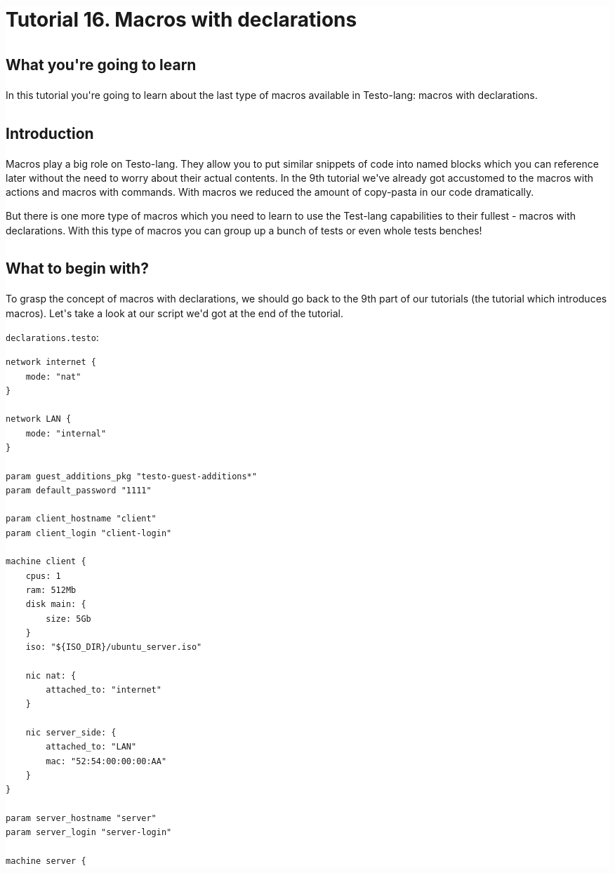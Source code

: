 # Tutorial 16. Macros with declarations

## What you're going to learn

In this tutorial you're going to learn about the last type of macros available in Testo-lang: macros with declarations.

## Introduction

Macros play a big role on Testo-lang. They allow you to put similar snippets of code into named blocks which you can reference later without the need to worry about their actual contents. In the 9th tutorial we've already got accustomed to the macros with actions and macros with commands. With macros we reduced the amount of copy-pasta in our code dramatically.

But there is one more type of macros which you need to learn to use the Test-lang capabilities to their fullest - macros with declarations. With this type of macros you can group up a bunch of tests or even whole tests benches!

## What to begin with?

To grasp the concept of macros with declarations, we should go back to the 9th part of our tutorials (the tutorial which introduces macros). Let's  take a look at our script we'd got at the end of the tutorial.

`declarations.testo`:

```testo
network internet {
	mode: "nat"
}

network LAN {
	mode: "internal"
}

param guest_additions_pkg "testo-guest-additions*"
param default_password "1111"

param client_hostname "client"
param client_login "client-login"

machine client {
	cpus: 1
	ram: 512Mb
	disk main: {
		size: 5Gb
	}
	iso: "${ISO_DIR}/ubuntu_server.iso"

	nic nat: {
		attached_to: "internet"
	}

	nic server_side: {
		attached_to: "LAN"
		mac: "52:54:00:00:00:AA"
	}
}

param server_hostname "server"
param server_login "server-login"

machine server {
```